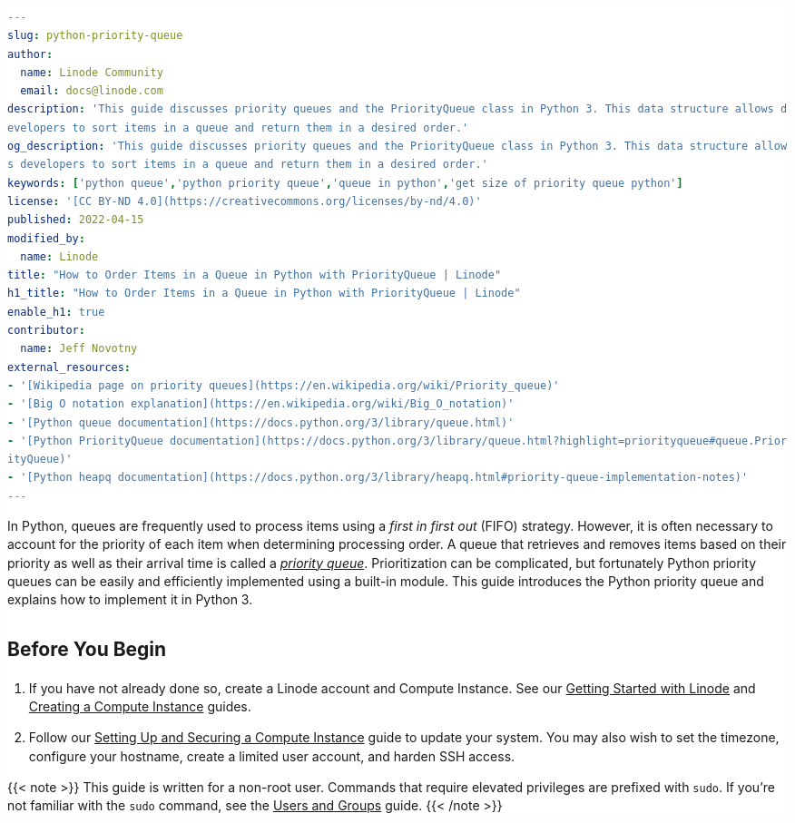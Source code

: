 ```yaml
---
slug: python-priority-queue
author:
  name: Linode Community
  email: docs@linode.com
description: 'This guide discusses priority queues and the PriorityQueue class in Python 3. This data structure allows developers to sort items in a queue and return them in a desired order.'
og_description: 'This guide discusses priority queues and the PriorityQueue class in Python 3. This data structure allows developers to sort items in a queue and return them in a desired order.'
keywords: ['python queue','python priority queue','queue in python','get size of priority queue python']
license: '[CC BY-ND 4.0](https://creativecommons.org/licenses/by-nd/4.0)'
published: 2022-04-15
modified_by:
  name: Linode
title: "How to Order Items in a Queue in Python with PriorityQueue | Linode"
h1_title: "How to Order Items in a Queue in Python with PriorityQueue | Linode"
enable_h1: true
contributor:
  name: Jeff Novotny
external_resources:
- '[Wikipedia page on priority queues](https://en.wikipedia.org/wiki/Priority_queue)'
- '[Big O notation explanation](https://en.wikipedia.org/wiki/Big_O_notation)'
- '[Python queue documentation](https://docs.python.org/3/library/queue.html)'
- '[Python PriorityQueue documentation](https://docs.python.org/3/library/queue.html?highlight=priorityqueue#queue.PriorityQueue)'
- '[Python heapq documentation](https://docs.python.org/3/library/heapq.html#priority-queue-implementation-notes)'
---
```


In Python, queues are frequently used to process items using a *first in first out* (FIFO) strategy. However, it is often necessary to account for the priority of each item when determining processing order. A queue that retrieves and removes items based on their priority as well as their arrival time is called a [*priority queue*](https://en.wikipedia.org/wiki/Priority_queue). Prioritization can be complicated, but fortunately Python priority queues can be easily and efficiently implemented using a built-in module. This guide introduces the Python priority queue and explains how to implement it in Python 3.

## Before You Begin

1.  If you have not already done so, create a Linode account and Compute Instance. See our [Getting Started with Linode](/docs/guides/getting-started/) and [Creating a Compute Instance](/docs/guides/creating-a-compute-instance/) guides.

1.  Follow our [Setting Up and Securing a Compute Instance](/docs/guides/set-up-and-secure/) guide to update your system. You may also wish to set the timezone, configure your hostname, create a limited user account, and harden SSH access.

{{< note >}}
This guide is written for a non-root user. Commands that require elevated privileges are prefixed with `sudo`. If you’re not familiar with the `sudo` command, see the [Users and Groups](/docs/tools-reference/linux-users-and-groups/) guide.
{{< /note >}}
